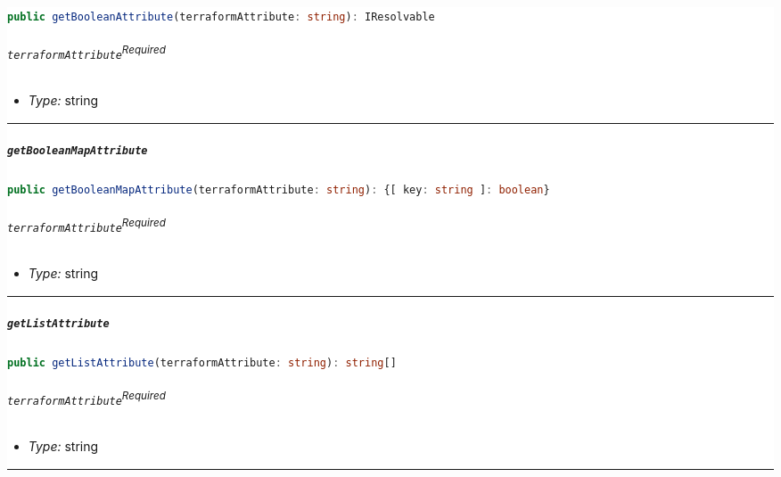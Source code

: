 ```typescript
public getBooleanAttribute(terraformAttribute: string): IResolvable
```

###### `terraformAttribute`<sup>Required</sup> <a name="terraformAttribute" id="rhizo-co-terraform-provider-oci.stackMonitoringMetricExtensionMetricExtensionOnGivenResourcesManagement.StackMonitoringMetricExtensionMetricExtensionOnGivenResourcesManagement.getBooleanAttribute.parameter.terraformAttribute"></a>

- *Type:* string

---

##### `getBooleanMapAttribute` <a name="getBooleanMapAttribute" id="rhizo-co-terraform-provider-oci.stackMonitoringMetricExtensionMetricExtensionOnGivenResourcesManagement.StackMonitoringMetricExtensionMetricExtensionOnGivenResourcesManagement.getBooleanMapAttribute"></a>

```typescript
public getBooleanMapAttribute(terraformAttribute: string): {[ key: string ]: boolean}
```

###### `terraformAttribute`<sup>Required</sup> <a name="terraformAttribute" id="rhizo-co-terraform-provider-oci.stackMonitoringMetricExtensionMetricExtensionOnGivenResourcesManagement.StackMonitoringMetricExtensionMetricExtensionOnGivenResourcesManagement.getBooleanMapAttribute.parameter.terraformAttribute"></a>

- *Type:* string

---

##### `getListAttribute` <a name="getListAttribute" id="rhizo-co-terraform-provider-oci.stackMonitoringMetricExtensionMetricExtensionOnGivenResourcesManagement.StackMonitoringMetricExtensionMetricExtensionOnGivenResourcesManagement.getListAttribute"></a>

```typescript
public getListAttribute(terraformAttribute: string): string[]
```

###### `terraformAttribute`<sup>Required</sup> <a name="terraformAttribute" id="rhizo-co-terraform-provider-oci.stackMonitoringMetricExtensionMetricExtensionOnGivenResourcesManagement.StackMonitoringMetricExtensionMetricExtensionOnGivenResourcesManagement.getListAttribute.parameter.terraformAttribute"></a>

- *Type:* string

---

